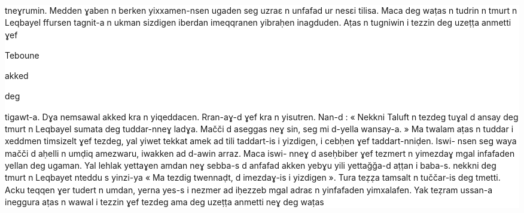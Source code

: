 tneɣrumin.  Medden  ɣaben 
n 
berken 
yixxamen-nsen 
ugaden  seg  uzraɛ  n  unfafad  ur 
nesɛi  tilisa.  Maca  deg  waṭas  n 
tudrin n tmurt n Leqbayel ffursen 
tagnit-a n ukman sizdigen iberdan 
imeqqranen 
yibraḥen 
inagduden.  Aṭas  n  tugniwin  i 
tezzin  deg  uzeṭṭa  anmetti  ɣef 

Teboune 

akked 

deg 

tigawt-a.  Dɣa  nemsawal  akked 
kra n yiqeddacen. Rran-aɣ-d ɣef 
kra n yisutren. Nan-d : «  Nekkni 
Taluft  n  tezdeg  tuɣal  d  ansay 
deg  tmurt  n  Leqbayel  sumata 
deg tuddar-nneɣ ladɣa. Mačči d 
aseggas  neɣ  sin,  seg  mi  d-yella 
wansay-a.  »  Ma  twalam  aṭas  n 
tuddar  i  xeddmen  timsizelt  ɣef 
tezdeg,  yal  yiwet  tekkat  amek 
ad  tili  taddart-is  i  yizdigen,  i 
cebḥen ɣef taddart-nniḍen. Iswi-
nsen  seg  waya  mačči  d  aḥelli 
n  umḍiq  amezwaru,  iwakken 
ad  d-awin  arraz.  Maca  iswi-
nneɣ  d  aseḥbiber  ɣef  tezmert  n 
yimezdaɣ  mgal  infafaden  yellan 
deg ugaman. Yal lehlak yettaɣen 
amdan  neɣ 
sebba-s 
d  anfafad  akken  yebɣu  yili 
yettağğa-d aṭṭan i baba-s. nekkni 
deg  tmurt  n  Leqbayet  nteddu  s 
yinzi-ya « Ma tezdig twennaḍt, d 
imezdaɣ-is i yizdigen ». 
Tura 
teẓẓa 
tamsalt  n 
tuččar-is deg tmetti. Acku teqqen 
ɣer  tudert  n  umdan,  yerna  yes-s 
i  nezmer  ad  iḥezzeb  mgal  adraɛ 
n  yinfafaden  yimxalafen.  Yak 
teẓram  ussan-a  ineggura  aṭas  n 
wawal  i  tezzin  ɣef  tezdeg  ama 
deg uzeṭṭa anmetti neɣ deg waṭas 
